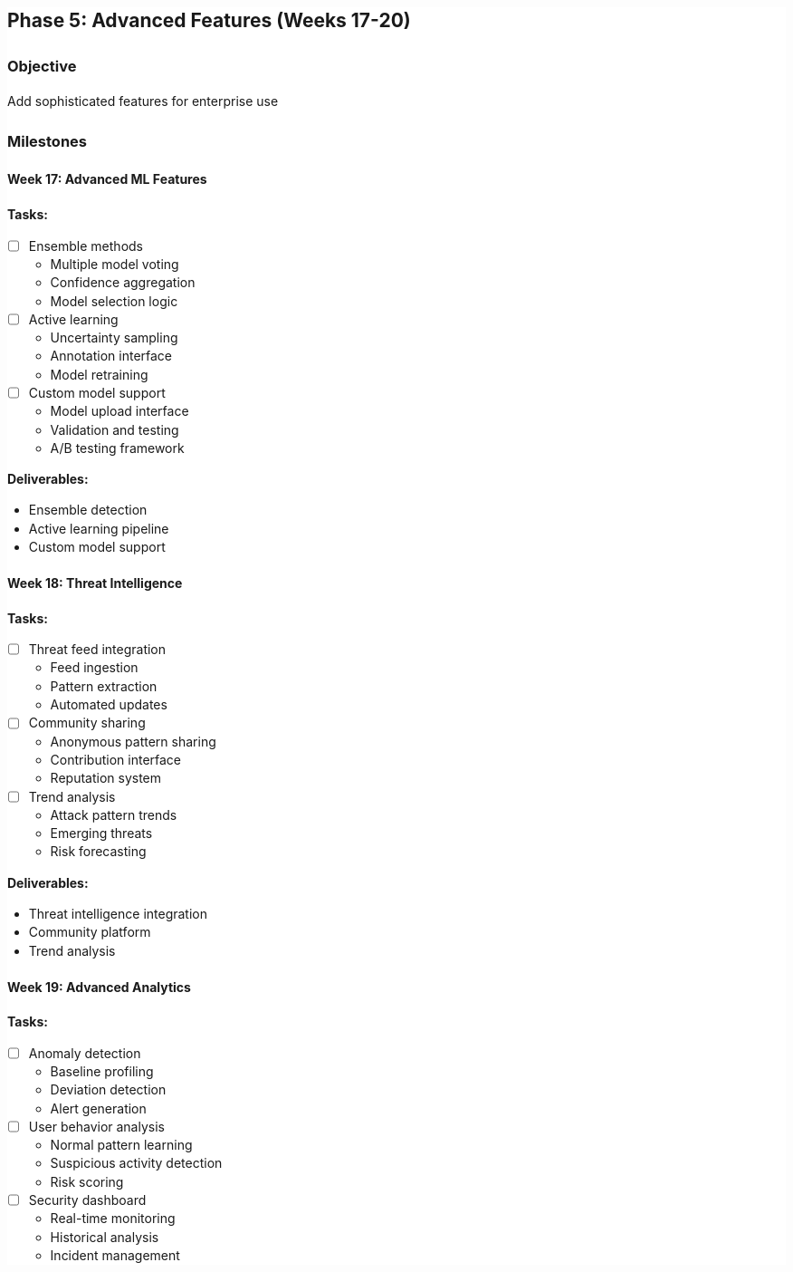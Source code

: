 ## Phase 5: Advanced Features (Weeks 17-20)

### Objective
Add sophisticated features for enterprise use

### Milestones

#### Week 17: Advanced ML Features

**Tasks:**
- [ ] Ensemble methods
  - Multiple model voting
  - Confidence aggregation
  - Model selection logic
- [ ] Active learning
  - Uncertainty sampling
  - Annotation interface
  - Model retraining
- [ ] Custom model support
  - Model upload interface
  - Validation and testing
  - A/B testing framework

**Deliverables:**
- Ensemble detection
- Active learning pipeline
- Custom model support

#### Week 18: Threat Intelligence

**Tasks:**
- [ ] Threat feed integration
  - Feed ingestion
  - Pattern extraction
  - Automated updates
- [ ] Community sharing
  - Anonymous pattern sharing
  - Contribution interface
  - Reputation system
- [ ] Trend analysis
  - Attack pattern trends
  - Emerging threats
  - Risk forecasting

**Deliverables:**
- Threat intelligence integration
- Community platform
- Trend analysis

#### Week 19: Advanced Analytics

**Tasks:**
- [ ] Anomaly detection
  - Baseline profiling
  - Deviation detection
  - Alert generation
- [ ] User behavior analysis
  - Normal pattern learning
  - Suspicious activity detection
  - Risk scoring
- [ ] Security dashboard
  - Real-time monitoring
  - Historical analysis
  - Incident management
